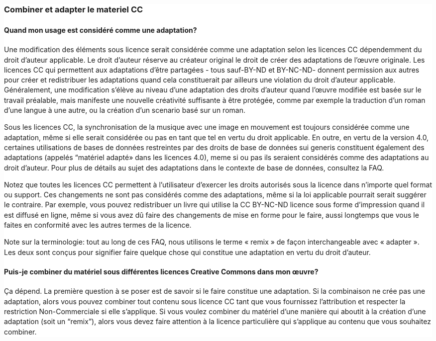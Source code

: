 ### Combiner et adapter le materiel CC

#### Quand mon usage est considéré comme une adaptation?

Une modification des éléments sous licence serait considérée comme une
adaptation selon les licences CC dépendemment du droit d’auteur
applicable. Le droit d’auteur réserve au créateur original le droit de
créer des adaptations de l’œuvre originale. Les licences CC qui
permettent aux adaptations d’être partagées - tous sauf-BY-ND et
BY-NC-ND- donnent permission aux autres pour créer et redistribuer les
adaptations quand cela constituerait par ailleurs une violation du
droit d’auteur applicable. Généralement, une modification s’élève au
niveau d’une adaptation des droits d’auteur quand l’œuvre modifiée est
basée sur le travail préalable, mais manifeste une nouvelle créativité
suffisante à être protégée, comme par exemple la traduction d’un roman
d’une langue à une autre, ou la création d’un scenario basé sur un
roman.

Sous les licences CC, la synchronisation de la musique avec une image
en mouvement est toujours considérée comme une adaptation, même si elle
serait considérée ou pas en tant que tel en vertu du droit applicable.
En outre, en vertu de la version 4.0, certaines utilisations de bases de
données restreintes par des droits de base de données sui generis
constituent également des adaptations (appelés “matériel adapté» dans
les licences 4.0), meme si ou pas ils seraient considérés comme des
adaptations au droit d’auteur. Pour plus de détails au sujet des
adaptations dans le contexte de base de données, consultez la FAQ.

Notez que toutes les licences CC permettent à
l’utilisateur d’exercer les droits autorisés sous la licence
dans n’importe quel format ou support. Ces changements ne sont pas considérés comme des
adaptations, même si la loi applicable pourrait serait suggérer le
contraire. Par exemple, vous pouvez redistribuer un livre qui utilise
la CC BY-NC-ND licence sous forme d’impression quand il est diffusé
en ligne, même si vous avez dû faire des changements de mise en forme
pour le faire, aussi longtemps que vous le faites en conformité avec les
autres termes de la licence.

Note sur la terminologie: tout au long de ces
FAQ, nous utilisons le terme « remix » de façon interchangeable
avec « adapter ». Les deux sont conçus pour signifier faire quelque
chose qui constitue une adaptation en
vertu du droit d’auteur.

#### Puis-je combiner du matériel sous différentes licences Creative Commons dans mon œuvre?

Ça dépend. La première question à se poser est de savoir si le faire
constitue une adaptation. Si la combinaison ne crée pas une
adaptation, alors vous pouvez combiner tout contenu sous licence CC
tant que vous fournissez l’attribution et respecter la restriction
Non-Commerciale si elle s’applique. Si vous voulez combiner du
matériel d’une manière qui aboutit à la création d’une adaptation
(soit un “remix”), alors vous devez faire attention à la licence
particulière qui s’applique au contenu que vous souhaitez combiner.
